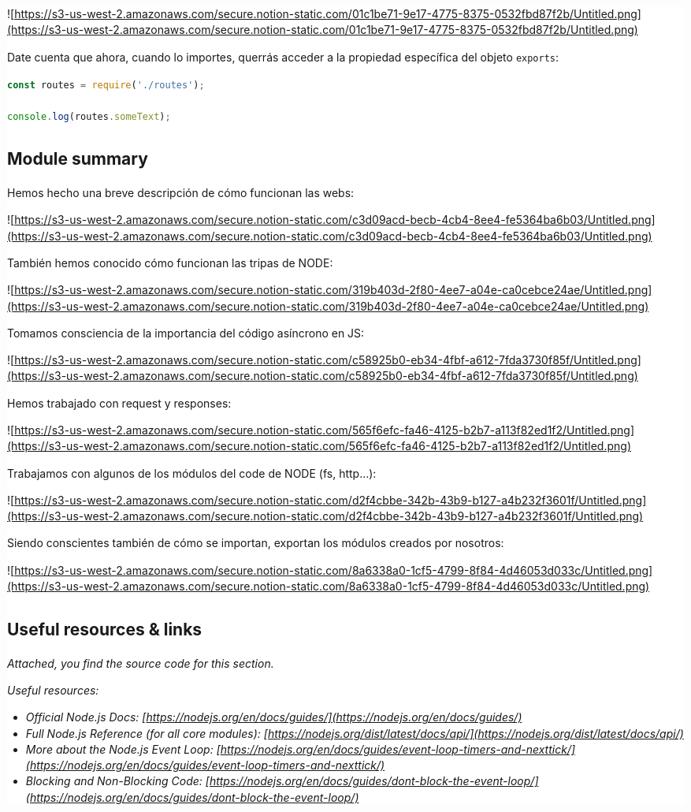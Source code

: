 ![https://s3-us-west-2.amazonaws.com/secure.notion-static.com/01c1be71-9e17-4775-8375-0532fbd87f2b/Untitled.png](https://s3-us-west-2.amazonaws.com/secure.notion-static.com/01c1be71-9e17-4775-8375-0532fbd87f2b/Untitled.png)

Date cuenta que ahora, cuando lo importes, querrás acceder a la propiedad específica del objeto `exports`:

```jsx
const routes = require('./routes');

console.log(routes.someText);
```

## Module summary

Hemos hecho una breve descripción de cómo funcionan las webs:

![https://s3-us-west-2.amazonaws.com/secure.notion-static.com/c3d09acd-becb-4cb4-8ee4-fe5364ba6b03/Untitled.png](https://s3-us-west-2.amazonaws.com/secure.notion-static.com/c3d09acd-becb-4cb4-8ee4-fe5364ba6b03/Untitled.png)

También hemos conocido cómo funcionan las tripas de NODE:

![https://s3-us-west-2.amazonaws.com/secure.notion-static.com/319b403d-2f80-4ee7-a04e-ca0cebce24ae/Untitled.png](https://s3-us-west-2.amazonaws.com/secure.notion-static.com/319b403d-2f80-4ee7-a04e-ca0cebce24ae/Untitled.png)

Tomamos consciencia de la importancia del código asíncrono en JS:

![https://s3-us-west-2.amazonaws.com/secure.notion-static.com/c58925b0-eb34-4fbf-a612-7fda3730f85f/Untitled.png](https://s3-us-west-2.amazonaws.com/secure.notion-static.com/c58925b0-eb34-4fbf-a612-7fda3730f85f/Untitled.png)

Hemos trabajado con request y responses:

![https://s3-us-west-2.amazonaws.com/secure.notion-static.com/565f6efc-fa46-4125-b2b7-a113f82ed1f2/Untitled.png](https://s3-us-west-2.amazonaws.com/secure.notion-static.com/565f6efc-fa46-4125-b2b7-a113f82ed1f2/Untitled.png)

Trabajamos con algunos de los módulos del code de NODE (fs, http...):

![https://s3-us-west-2.amazonaws.com/secure.notion-static.com/d2f4cbbe-342b-43b9-b127-a4b232f3601f/Untitled.png](https://s3-us-west-2.amazonaws.com/secure.notion-static.com/d2f4cbbe-342b-43b9-b127-a4b232f3601f/Untitled.png)

Siendo conscientes también de cómo se importan, exportan los módulos creados por nosotros:

![https://s3-us-west-2.amazonaws.com/secure.notion-static.com/8a6338a0-1cf5-4799-8f84-4d46053d033c/Untitled.png](https://s3-us-west-2.amazonaws.com/secure.notion-static.com/8a6338a0-1cf5-4799-8f84-4d46053d033c/Untitled.png)

## Useful resources & links

_Attached, you find the source code for this section._

_Useful resources:_

- _Official Node.js Docs: [https://nodejs.org/en/docs/guides/](https://nodejs.org/en/docs/guides/)_
- _Full Node.js Reference (for all core modules): [https://nodejs.org/dist/latest/docs/api/](https://nodejs.org/dist/latest/docs/api/)_
- _More about the Node.js Event Loop: [https://nodejs.org/en/docs/guides/event-loop-timers-and-nexttick/](https://nodejs.org/en/docs/guides/event-loop-timers-and-nexttick/)_
- _Blocking and Non-Blocking Code: [https://nodejs.org/en/docs/guides/dont-block-the-event-loop/](https://nodejs.org/en/docs/guides/dont-block-the-event-loop/)_
